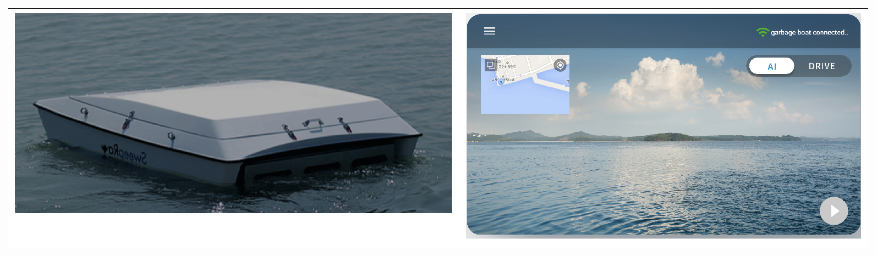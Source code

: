 | ![image-20230507214454453](README.assets/image-20230507214454453.png) | ![image-20230507214457842](README.assets/image-20230507214457842.png) |
| ------------------------------------------------------------ | ------------------------------------------------------------ |